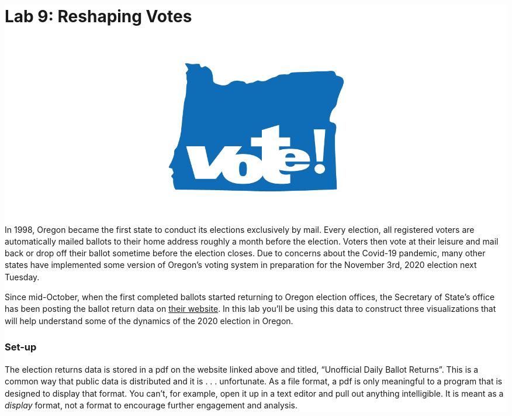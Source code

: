 Lab 9: Reshaping Votes
================

<img src="figs/oregon-votes.png" width="35%" style="display: block; margin: auto;" />

In 1998, Oregon became the first state to conduct its elections
exclusively by mail. Every election, all registered voters are
automatically mailed ballots to their home address roughly a month
before the election. Voters then vote at their leisure and mail back or
drop off their ballot sometime before the election closes. Due to
concerns about the Covid-19 pandemic, many other states have implemented
some version of Oregon’s voting system in preparation for the November
3rd, 2020 election next Tuesday.

Since mid-October, when the first completed ballots started returning to
Oregon election offices, the Secretary of State’s office has been
posting the ballot return data on [their
website](https://sos.oregon.gov/voting/Pages/current-election.aspx). In
this lab you’ll be using this data to construct three visualizations
that will help understand some of the dynamics of the 2020 election in
Oregon.

### Set-up

The election returns data is stored in a pdf on the website linked above
and titled, “Unofficial Daily Ballot Returns”. This is a common way that
public data is distributed and it is . . . unfortunate. As a file
format, a pdf is only meaningful to a program that is designed to
display that format. You can’t, for example, open it up in a text editor
and pull out anything intelligible. It is meant as a *display* format,
not a format to encourage further engagement and analysis.
